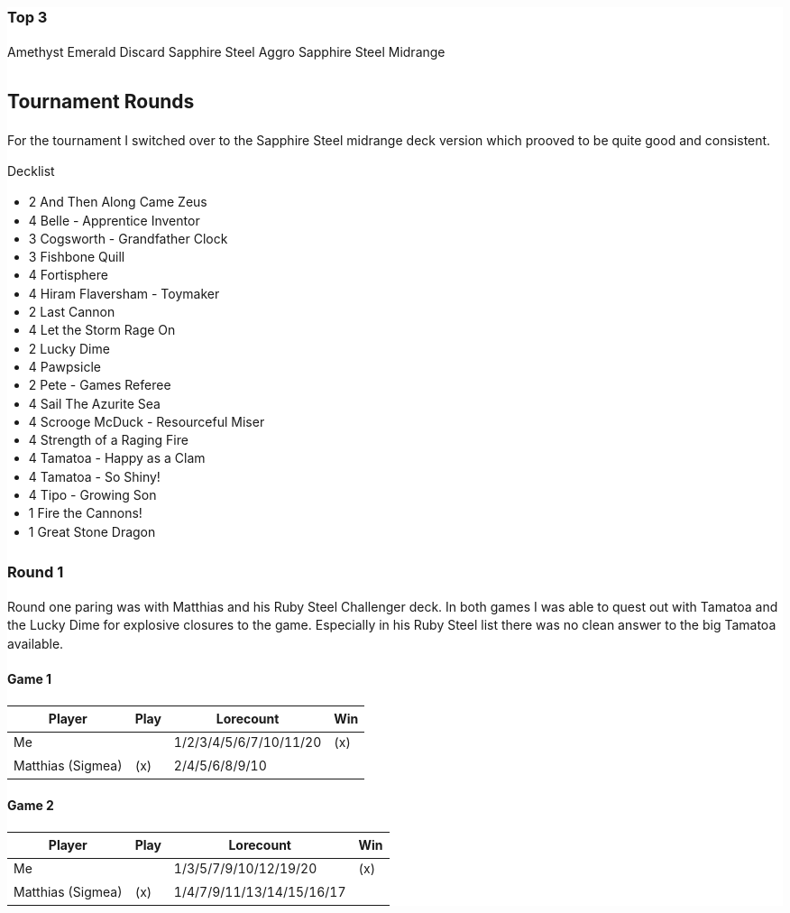 ### Top 3

Amethyst Emerald Discard
Sapphire Steel Aggro
Sapphire Steel Midrange

## Tournament Rounds

For the tournament I switched over to the Sapphire Steel midrange deck version which prooved to be quite good and consistent.

Decklist

- 2 And Then Along Came Zeus
- 4 Belle - Apprentice Inventor
- 3 Cogsworth - Grandfather Clock
- 3 Fishbone Quill
- 4 Fortisphere
- 4 Hiram Flaversham - Toymaker
- 2 Last Cannon
- 4 Let the Storm Rage On
- 2 Lucky Dime
- 4 Pawpsicle
- 2 Pete - Games Referee
- 4 Sail The Azurite Sea
- 4 Scrooge McDuck - Resourceful Miser
- 4 Strength of a Raging Fire
- 4 Tamatoa - Happy as a Clam
- 4 Tamatoa - So Shiny!
- 4 Tipo - Growing Son
- 1 Fire the Cannons!
- 1 Great Stone Dragon

### Round 1

Round one paring was with Matthias and his Ruby Steel Challenger deck. In both games I was able to quest out with Tamatoa and the Lucky Dime for explosive closures to the game. Especially in his Ruby Steel list there was no clean answer to the big Tamatoa available.

#### Game 1

| Player            | Play | Lorecount              | Win |
| ----------------- | ---- | ---------------------- | --- |
| Me                |      | 1/2/3/4/5/6/7/10/11/20 | (x) |
| Matthias (Sigmea) | (x)  | 2/4/5/6/8/9/10         |     |

#### Game 2

| Player            | Play | Lorecount                 | Win |
| ----------------- | ---- | ------------------------- | --- |
| Me                |      | 1/3/5/7/9/10/12/19/20     | (x) |
| Matthias (Sigmea) | (x)  | 1/4/7/9/11/13/14/15/16/17 |     |
